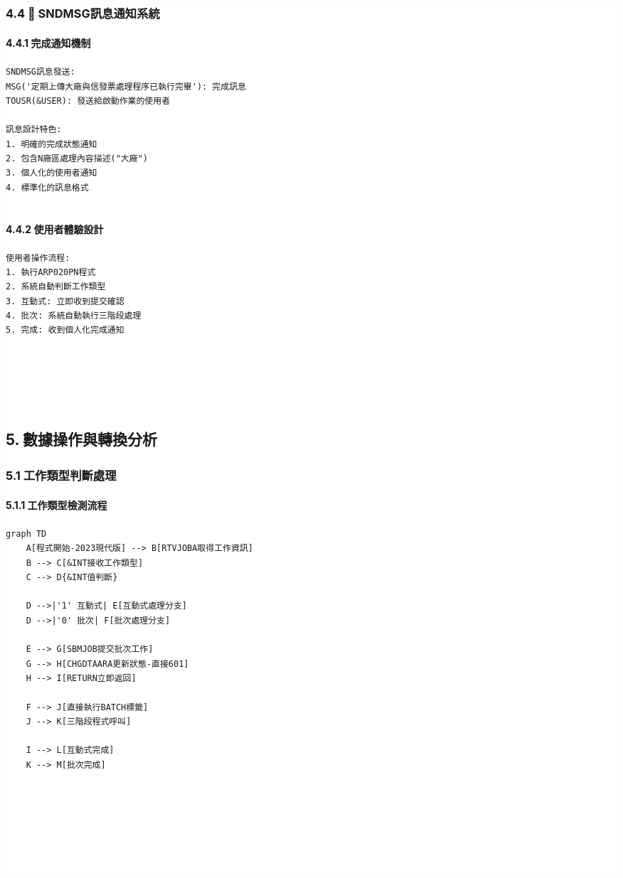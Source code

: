 ### 4.4 🎯 SNDMSG訊息通知系統

#### 4.4.1 完成通知機制
```
SNDMSG訊息發送:
MSG('定期上傳大廠與信發票處理程序已執行完畢'): 完成訊息
TOUSR(&USER): 發送給啟動作業的使用者

訊息設計特色:
1. 明確的完成狀態通知
2. 包含N廠區處理內容描述("大廠")
3. 個人化的使用者通知
4. 標準化的訊息格式


```

#### 4.4.2 使用者體驗設計
```
使用者操作流程:
1. 執行ARP020PN程式
2. 系統自動判斷工作類型
3. 互動式: 立即收到提交確認
4. 批次: 系統自動執行三階段處理
5. 完成: 收到個人化完成通知






```

## 5. 數據操作與轉換分析

### 5.1 工作類型判斷處理

#### 5.1.1 工作類型檢測流程
```mermaid
graph TD
    A[程式開始-2023現代版] --> B[RTVJOBA取得工作資訊]
    B --> C[&INT接收工作類型]
    C --> D{&INT值判斷}
    
    D -->|'1' 互動式| E[互動式處理分支]
    D -->|'0' 批次| F[批次處理分支]
    
    E --> G[SBMJOB提交批次工作]
    G --> H[CHGDTAARA更新狀態-直接601]
    H --> I[RETURN立即返回]
    
    F --> J[直接執行BATCH標籤]
    J --> K[三階段程式呼叫]
    
    I --> L[互動式完成]
    K --> M[批次完成]
    
    
        
        
    
    
    
```